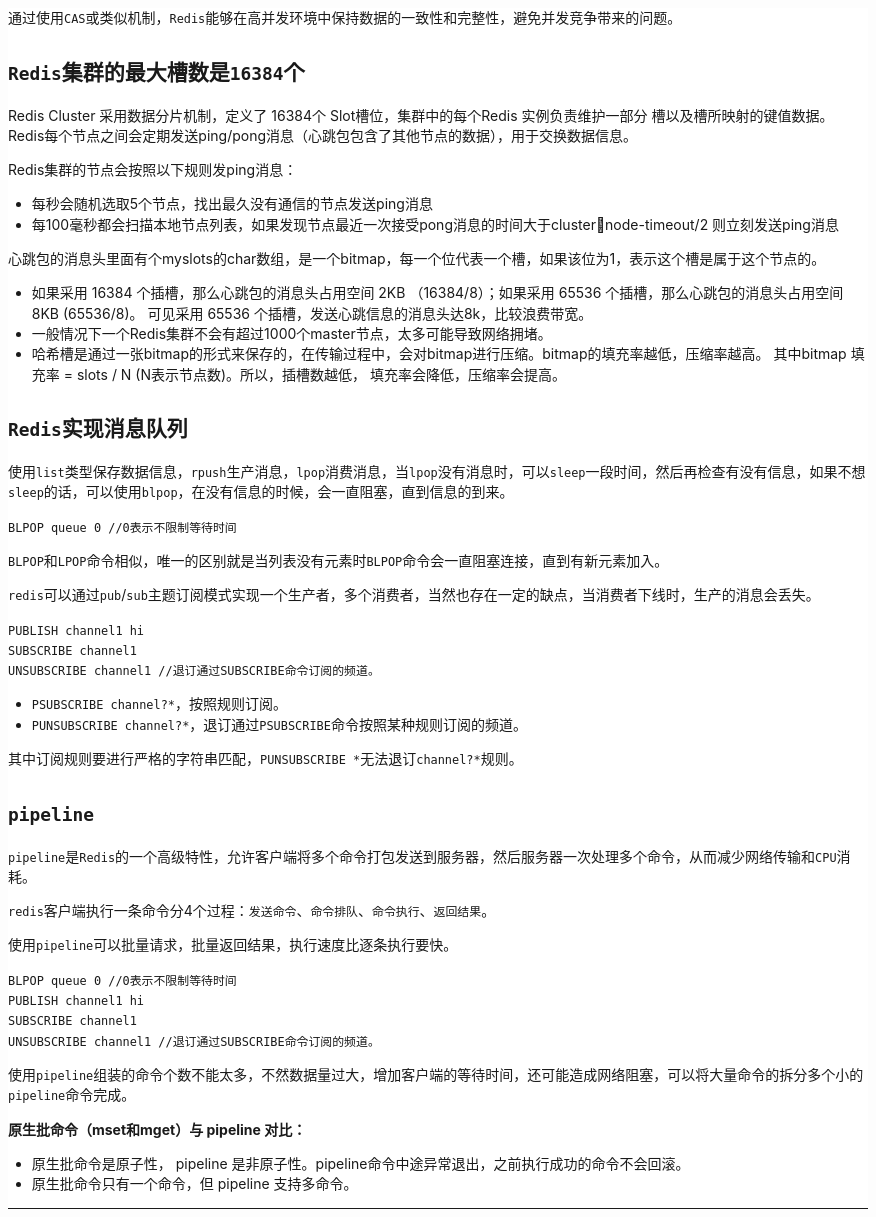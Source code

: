 通过使用`CAS`或类似机制，`Redis`能够在高并发环境中保持数据的一致性和完整性，避免并发竞争带来的问题。

## <a id="16384">`Redis`集群的最大槽数是`16384`个</a>

Redis Cluster 采用数据分片机制，定义了 16384个 Slot槽位，集群中的每个Redis 实例负责维护一部分
槽以及槽所映射的键值数据。
Redis每个节点之间会定期发送ping/pong消息（心跳包包含了其他节点的数据），用于交换数据信息。

Redis集群的节点会按照以下规则发ping消息：
- 每秒会随机选取5个节点，找出最久没有通信的节点发送ping消息
- 每100毫秒都会扫描本地节点列表，如果发现节点最近一次接受pong消息的时间大于clusternode-timeout/2 则立刻发送ping消息

心跳包的消息头里面有个myslots的char数组，是一个bitmap，每一个位代表一个槽，如果该位为1，表示这个槽是属于这个节点的。

- 如果采用 16384 个插槽，那么心跳包的消息头占用空间 2KB （16384/8）；如果采用 65536 个插槽，那么心跳包的消息头占用空间 8KB (65536/8)。
  可见采用 65536 个插槽，发送心跳信息的消息头达8k，比较浪费带宽。
- 一般情况下一个Redis集群不会有超过1000个master节点，太多可能导致网络拥堵。
- 哈希槽是通过一张bitmap的形式来保存的，在传输过程中，会对bitmap进行压缩。bitmap的填充率越低，压缩率越高。
  其中bitmap 填充率 = slots / N (N表示节点数)。所以，插槽数越低， 填充率会降低，压缩率会提高。

## <a id="xxdl">`Redis`实现消息队列</a>

使用`list`类型保存数据信息，`rpush`生产消息，`lpop`消费消息，当`lpop`没有消息时，可以`sleep`一段时间，然后再检查有没有信息，如果不想`sleep`的话，可以使用`blpop`，在没有信息的时候，会一直阻塞，直到信息的到来。
```
BLPOP queue 0 //0表示不限制等待时间
```
`BLPOP`和`LPOP`命令相似，唯一的区别就是当列表没有元素时`BLPOP`命令会一直阻塞连接，直到有新元素加入。

`redis`可以通过`pub`/`sub`主题订阅模式实现一个生产者，多个消费者，当然也存在一定的缺点，当消费者下线时，生产的消息会丢失。
```
PUBLISH channel1 hi
SUBSCRIBE channel1
UNSUBSCRIBE channel1 //退订通过SUBSCRIBE命令订阅的频道。
```

- `PSUBSCRIBE channel?*`，按照规则订阅。 
- `PUNSUBSCRIBE channel?*`，退订通过`PSUBSCRIBE`命令按照某种规则订阅的频道。

其中订阅规则要进行严格的字符串匹配，`PUNSUBSCRIBE *`无法退订`channel?*`规则。

## <a id="pipeline">`pipeline`</a>

`pipeline`是`Redis`的一个高级特性，允许客户端将多个命令打包发送到服务器，然后服务器一次处理多个命令，从而减少网络传输和`CPU`消耗。

`redis`客户端执行一条命令分4个过程：`发送命令`、`命令排队`、`命令执行`、`返回结果`。

使用`pipeline`可以批量请求，批量返回结果，执行速度比逐条执行要快。
```
BLPOP queue 0 //0表示不限制等待时间
PUBLISH channel1 hi
SUBSCRIBE channel1
UNSUBSCRIBE channel1 //退订通过SUBSCRIBE命令订阅的频道。
```
使用`pipeline`组装的命令个数不能太多，不然数据量过大，增加客户端的等待时间，还可能造成网络阻塞，可以将大量命令的拆分多个小的`pipeline`命令完成。

**原生批命令（mset和mget）与 pipeline 对比：**
- 原生批命令是原子性， pipeline 是非原子性。pipeline命令中途异常退出，之前执行成功的命令不会回滚。
- 原生批命令只有一个命令，但 pipeline 支持多命令。


----
